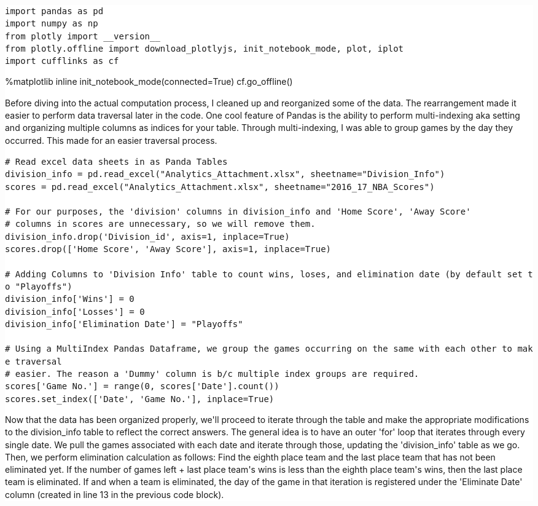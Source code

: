 <pre class="prettyprint lang-py background">
import pandas as pd
import numpy as np
from plotly import __version__
from plotly.offline import download_plotlyjs, init_notebook_mode, plot, iplot
import cufflinks as cf
</pre>

%matplotlib inline
init_notebook_mode(connected=True)
cf.go_offline()

Before diving into the actual computation process, I cleaned up and reorganized some of the data. The rearrangement made it easier to perform data traversal later in the code. One cool feature of Pandas is the ability to perform multi-indexing aka setting and organizing multiple columns as indices for your table. Through multi-indexing, I was able to group games by the day they occurred. This made for an easier traversal process.

<pre class="prettyprint lang-py background">
# Read excel data sheets in as Panda Tables
division_info = pd.read_excel("Analytics_Attachment.xlsx", sheetname="Division_Info")
scores = pd.read_excel("Analytics_Attachment.xlsx", sheetname="2016_17_NBA_Scores")

# For our purposes, the 'division' columns in division_info and 'Home Score', 'Away Score'
# columns in scores are unnecessary, so we will remove them.
division_info.drop('Division_id', axis=1, inplace=True)
scores.drop(['Home Score', 'Away Score'], axis=1, inplace=True)

# Adding Columns to 'Division Info' table to count wins, loses, and elimination date (by default set to "Playoffs")
division_info['Wins'] = 0
division_info['Losses'] = 0
division_info['Elimination Date'] = "Playoffs"

# Using a MultiIndex Pandas Dataframe, we group the games occurring on the same with each other to make traversal
# easier. The reason a 'Dummy' column is b/c multiple index groups are required.
scores['Game No.'] = range(0, scores['Date'].count())
scores.set_index(['Date', 'Game No.'], inplace=True)
</pre>

Now that the data has been organized properly, we'll proceed to iterate through the table and make the appropriate modifications to the division_info table to reflect the correct answers. The general idea is to have an outer 'for' loop that iterates through every single date. We pull the games associated with each date and iterate through those, updating the 'division_info' table as we go. Then, we perform elimination calculation as follows: Find the eighth place team and the last place team that has not been eliminated yet. If the number of games left + last place team's wins is less than the eighth place team's wins, then the last place team is eliminated. If and when a team is eliminated, the day of the game in that iteration is registered under the 'Eliminate Date' column (created in line 13 in the previous code block).
